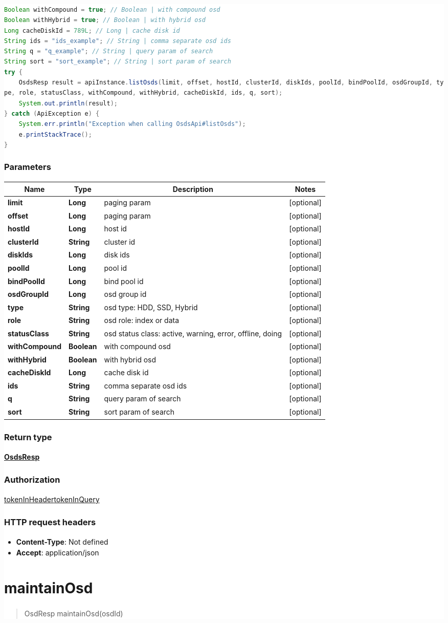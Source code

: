 ```java
Boolean withCompound = true; // Boolean | with compound osd
Boolean withHybrid = true; // Boolean | with hybrid osd
Long cacheDiskId = 789L; // Long | cache disk id
String ids = "ids_example"; // String | comma separate osd ids
String q = "q_example"; // String | query param of search
String sort = "sort_example"; // String | sort param of search
try {
    OsdsResp result = apiInstance.listOsds(limit, offset, hostId, clusterId, diskIds, poolId, bindPoolId, osdGroupId, type, role, statusClass, withCompound, withHybrid, cacheDiskId, ids, q, sort);
    System.out.println(result);
} catch (ApiException e) {
    System.err.println("Exception when calling OsdsApi#listOsds");
    e.printStackTrace();
}
```

### Parameters

Name | Type | Description  | Notes
------------- | ------------- | ------------- | -------------
 **limit** | **Long**| paging param | [optional]
 **offset** | **Long**| paging param | [optional]
 **hostId** | **Long**| host id | [optional]
 **clusterId** | **String**| cluster id | [optional]
 **diskIds** | **Long**| disk ids | [optional]
 **poolId** | **Long**| pool id | [optional]
 **bindPoolId** | **Long**| bind pool id | [optional]
 **osdGroupId** | **Long**| osd group id | [optional]
 **type** | **String**| osd type: HDD, SSD, Hybrid | [optional]
 **role** | **String**| osd role: index or data | [optional]
 **statusClass** | **String**| osd status class: active, warning, error, offline, doing | [optional]
 **withCompound** | **Boolean**| with compound osd | [optional]
 **withHybrid** | **Boolean**| with hybrid osd | [optional]
 **cacheDiskId** | **Long**| cache disk id | [optional]
 **ids** | **String**| comma separate osd ids | [optional]
 **q** | **String**| query param of search | [optional]
 **sort** | **String**| sort param of search | [optional]

### Return type

[**OsdsResp**](OsdsResp.md)

### Authorization

[tokenInHeader](../README.md#tokenInHeader)[tokenInQuery](../README.md#tokenInQuery)

### HTTP request headers

 - **Content-Type**: Not defined
 - **Accept**: application/json

<a name="maintainOsd"></a>
# **maintainOsd**
> OsdResp maintainOsd(osdId)
